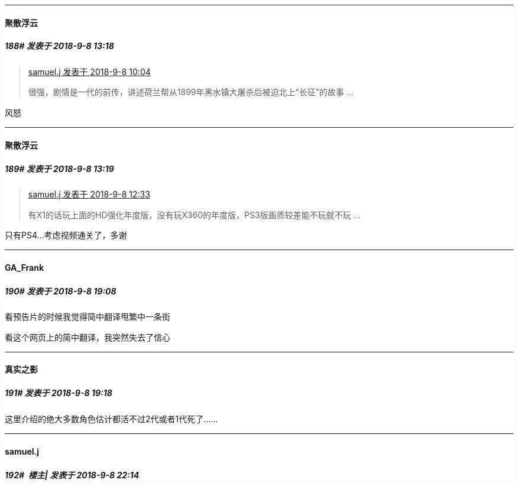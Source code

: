 



-----

####  聚散浮云  
##### 188#       发表于 2018-9-8 13:18



<blockquote><a href="httphttps://bbs.saraba1st.com/2b/forum.php?mod=redirect&amp;goto=findpost&amp;pid=40895829&amp;ptid=1645555" target="_blank">samuel.j 发表于 2018-9-8 10:04</a>

很强，剧情是一代的前传，讲述荷兰帮从1899年黑水镇大屠杀后被迫北上“长征”的故事 ...</blockquote>
风怒







-----

####  聚散浮云  
##### 189#       发表于 2018-9-8 13:19



<blockquote><a href="httphttps://bbs.saraba1st.com/2b/forum.php?mod=redirect&amp;goto=findpost&amp;pid=40897040&amp;ptid=1645555" target="_blank">samuel.j 发表于 2018-9-8 12:33</a>

有X1的话玩上面的HD强化年度版，没有玩X360的年度版，PS3版画质较差能不玩就不玩 ...</blockquote>
只有PS4…考虑视频通关了，多谢







-----

####  GA_Frank  
##### 190#       发表于 2018-9-8 19:08




看预告片的时候我觉得简中翻译甩繁中一条街

看这个网页上的简中翻译，我突然失去了信心







-----

####  真实之影  
##### 191#       发表于 2018-9-8 19:18




这里介绍的绝大多数角色估计都活不过2代或者1代死了……







-----

####  samuel.j  
##### 192#         楼主| 发表于 2018-9-8 22:14



